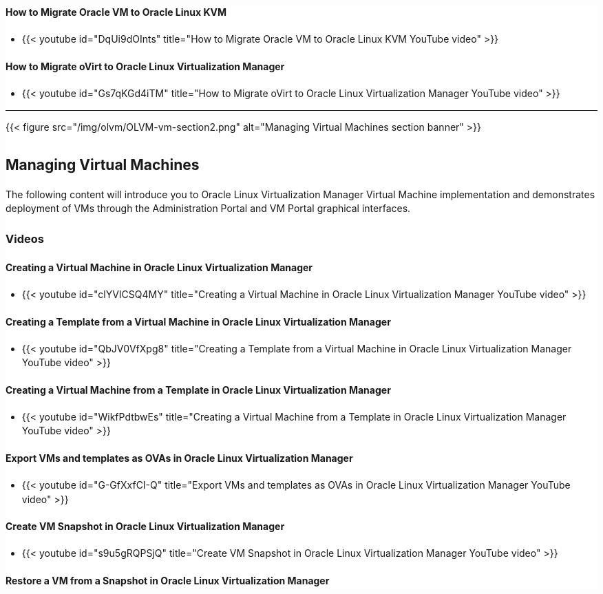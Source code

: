 #### How to Migrate Oracle VM to Oracle Linux KVM

- {{< youtube id="DqUi9dOInts" title="How to Migrate Oracle VM to Oracle Linux KVM YouTube video" >}}

#### How to Migrate oVirt to Oracle Linux Virtualization Manager

- {{< youtube id="Gs7qKGd4iTM" title="How to Migrate oVirt to Oracle Linux Virtualization Manager YouTube video" >}}

---

{{< figure src="/img/olvm/OLVM-vm-section2.png" alt="Managing Virtual Machines section banner" >}}

## Managing Virtual Machines

The following content will introduce you to Oracle Linux Virtualization Manager Virtual Machine implementation and demonstrates deployment of VMs through the Administration Portal and VM Portal graphical interfaces.

### Videos 

#### Creating a Virtual Machine in Oracle Linux Virtualization Manager

- {{< youtube id="clYVICSQ4MY" title="Creating a Virtual Machine in Oracle Linux Virtualization Manager YouTube video" >}}

#### Creating a Template from a Virtual Machine in Oracle Linux Virtualization Manager

- {{< youtube id="QbJV0VfXpg8" title="Creating a Template from a Virtual Machine in Oracle Linux Virtualization Manager YouTube video" >}}

#### Creating a Virtual Machine from a Template in Oracle Linux Virtualization Manager

- {{< youtube id="WikfPdtbwEs" title="Creating a Virtual Machine from a Template in Oracle Linux Virtualization Manager YouTube video" >}}

#### Export VMs and templates as OVAs in Oracle Linux Virtualization Manager

- {{< youtube id="G-GfXxfCI-Q" title="Export VMs and templates as OVAs in Oracle Linux Virtualization Manager YouTube video" >}}

#### Create VM Snapshot in Oracle Linux Virtualization Manager

- {{< youtube id="s9u5gRQPSjQ" title="Create VM Snapshot in Oracle Linux Virtualization Manager YouTube video" >}}

#### Restore a VM from a Snapshot in  Oracle Linux Virtualization Manager
